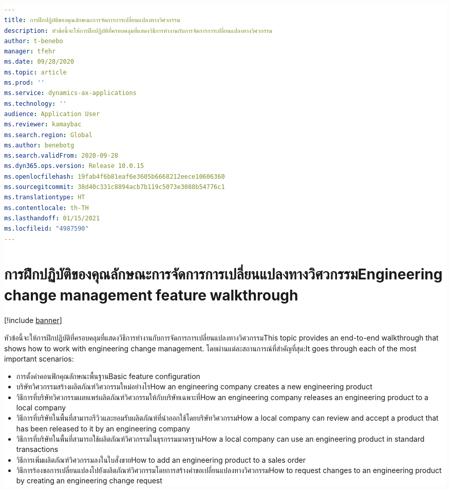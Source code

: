 ```yaml
---
title: การฝึกปฏิบัติของคุณลักษณะการจัดการการเปลี่ยนแปลงทางวิศวกรรม
description: หัวข้อนี้จะให้การฝึกปฏิบัติที่ครอบคลุมที่แสดงวิธีการทำงานกับการจัดการการเปลี่ยนแปลงทางวิศวกรรม
author: t-benebo
manager: tfehr
ms.date: 09/28/2020
ms.topic: article
ms.prod: ''
ms.service: dynamics-ax-applications
ms.technology: ''
audience: Application User
ms.reviewer: kamaybac
ms.search.region: Global
ms.author: benebotg
ms.search.validFrom: 2020-09-28
ms.dyn365.ops.version: Release 10.0.15
ms.openlocfilehash: 19fab4f6b81eaf6e3605b6668212eece10606360
ms.sourcegitcommit: 38d40c331c8894acb7b119c5073e3088b54776c1
ms.translationtype: HT
ms.contentlocale: th-TH
ms.lasthandoff: 01/15/2021
ms.locfileid: "4987590"
---
```

# <a name="engineering-change-management-feature-walkthrough"></a><span data-ttu-id="e32c0-103">การฝึกปฏิบัติของคุณลักษณะการจัดการการเปลี่ยนแปลงทางวิศวกรรม</span><span class="sxs-lookup"><span data-stu-id="e32c0-103">Engineering change management feature walkthrough</span></span>

[!include [banner](../includes/banner.md)]

<span data-ttu-id="e32c0-104">หัวข้อนี้จะให้การฝึกปฏิบัติที่ครอบคลุมที่แสดงวิธีการทำงานกับการจัดการการเปลี่ยนแปลงทางวิศวกรรม</span><span class="sxs-lookup"><span data-stu-id="e32c0-104">This topic provides an end-to-end walkthrough that shows how to work with engineering change management.</span></span> <span data-ttu-id="e32c0-105">โดยผ่านแต่ละสถานการณ์ที่สำคัญที่สุด:</span><span class="sxs-lookup"><span data-stu-id="e32c0-105">It goes through each of the most important scenarios:</span></span>

- <span data-ttu-id="e32c0-106">การตั้งค่าคอนฟิกคุณลักษณะพื้นฐาน</span><span class="sxs-lookup"><span data-stu-id="e32c0-106">Basic feature configuration</span></span>
- <span data-ttu-id="e32c0-107">บริษัทวิศวกรรมสร้างผลิตภัณฑ์วิศวกรรมใหม่อย่างไร</span><span class="sxs-lookup"><span data-stu-id="e32c0-107">How an engineering company creates a new engineering product</span></span>
- <span data-ttu-id="e32c0-108">วิธีการที่บริษัทวิศวกรรมเผยแพร่ผลิตภัณฑ์วิศวกรรมให้กับบริษัทเฉพาะที่</span><span class="sxs-lookup"><span data-stu-id="e32c0-108">How an engineering company releases an engineering product to a local company</span></span>
- <span data-ttu-id="e32c0-109">วิธีการที่บริษัทในพื้นที่สามารถรีวิวและยอมรับผลิตภัณฑ์ที่นำออกใช้โดยบริษัทวิศวกรรม</span><span class="sxs-lookup"><span data-stu-id="e32c0-109">How a local company can review and accept a product that has been released to it by an engineering company</span></span>
- <span data-ttu-id="e32c0-110">วิธีการที่บริษัทในพื้นที่สามารถใช้ผลิตภัณฑ์วิศวกรรมในธุรกรรมมาตรฐาน</span><span class="sxs-lookup"><span data-stu-id="e32c0-110">How a local company can use an engineering product in standard transactions</span></span>
- <span data-ttu-id="e32c0-111">วิธีการเพิ่มผลิตภัณฑ์วิศวกรรมลงในใบสั่งขาย</span><span class="sxs-lookup"><span data-stu-id="e32c0-111">How to add an engineering product to a sales order</span></span>
- <span data-ttu-id="e32c0-112">วิธีการร้องขอการเปลี่ยนแปลงไปยังผลิตภัณฑ์วิศวกรรมโดยการสร้างคำขอเปลี่ยนแปลงทางวิศวกรรม</span><span class="sxs-lookup"><span data-stu-id="e32c0-112">How to request changes to an engineering product by creating an engineering change request</span></span>